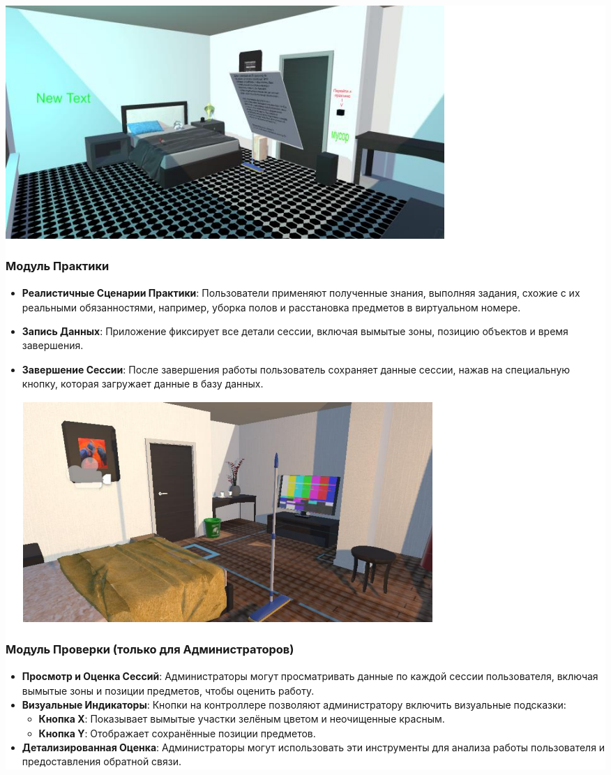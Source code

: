   ![Training Module](training_module_screenshot.png)

### Модуль Практики
- **Реалистичные Сценарии Практики**: Пользователи применяют полученные знания, выполняя задания, схожие с их реальными обязанностями, например, уборка полов и расстановка предметов в виртуальном номере.
- **Запись Данных**: Приложение фиксирует все детали сессии, включая вымытые зоны, позицию объектов и время завершения.
- **Завершение Сессии**: После завершения работы пользователь сохраняет данные сессии, нажав на специальную кнопку, которая загружает данные в базу данных.

  ![Practice Module](practice_module_screenshot.png)

### Модуль Проверки (только для Администраторов)
- **Просмотр и Оценка Сессий**: Администраторы могут просматривать данные по каждой сессии пользователя, включая вымытые зоны и позиции предметов, чтобы оценить работу.
- **Визуальные Индикаторы**: Кнопки на контроллере позволяют администратору включить визуальные подсказки:
  - **Кнопка X**: Показывает вымытые участки зелёным цветом и неочищенные красным.
  - **Кнопка Y**: Отображает сохранённые позиции предметов.
- **Детализированная Оценка**: Администраторы могут использовать эти инструменты для анализа работы пользователя и предоставления обратной связи.
